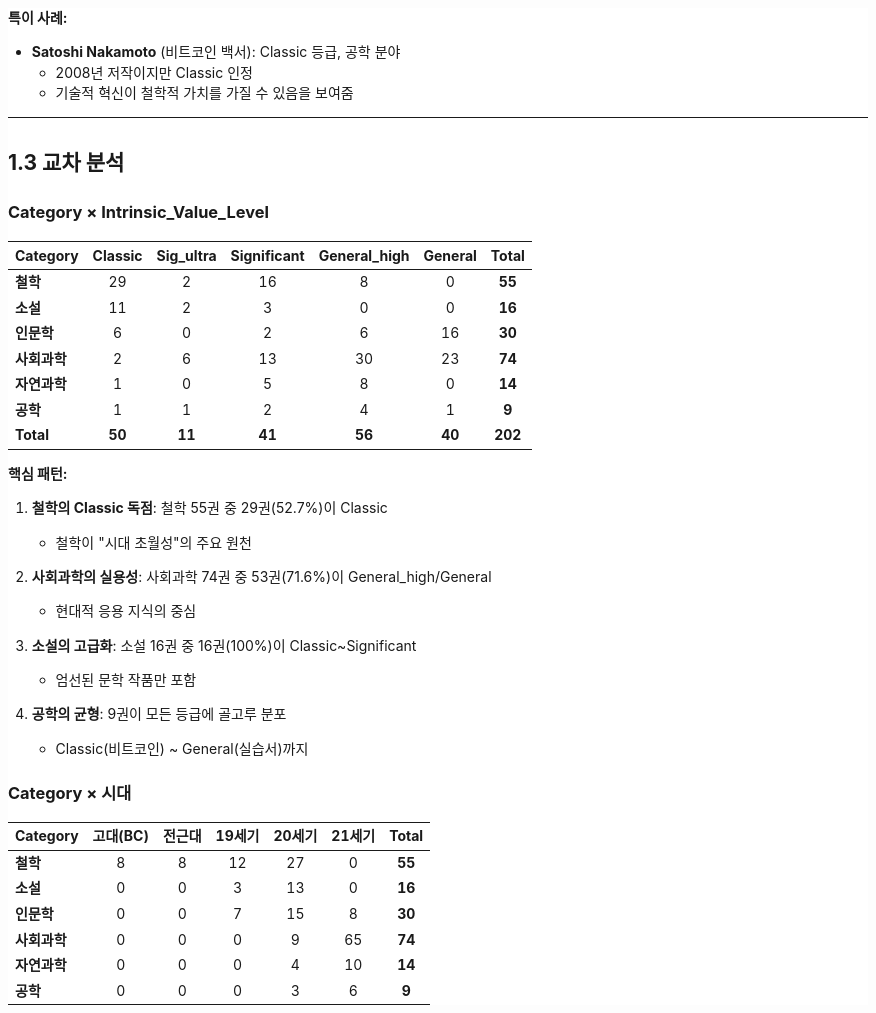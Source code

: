 **특이 사례:**
- **Satoshi Nakamoto** (비트코인 백서): Classic 등급, 공학 분야
  - 2008년 저작이지만 Classic 인정
  - 기술적 혁신이 철학적 가치를 가질 수 있음을 보여줌

---

## 1.3 교차 분석

### Category × Intrinsic_Value_Level

| Category | Classic | Sig_ultra | Significant | General_high | General | **Total** |
|:---|:---:|:---:|:---:|:---:|:---:|:---:|
| **철학** | 29 | 2 | 16 | 8 | 0 | **55** |
| **소설** | 11 | 2 | 3 | 0 | 0 | **16** |
| **인문학** | 6 | 0 | 2 | 6 | 16 | **30** |
| **사회과학** | 2 | 6 | 13 | 30 | 23 | **74** |
| **자연과학** | 1 | 0 | 5 | 8 | 0 | **14** |
| **공학** | 1 | 1 | 2 | 4 | 1 | **9** |
| **Total** | **50** | **11** | **41** | **56** | **40** | **202** |

**핵심 패턴:**

1. **철학의 Classic 독점**: 철학 55권 중 29권(52.7%)이 Classic
   - 철학이 "시대 초월성"의 주요 원천

2. **사회과학의 실용성**: 사회과학 74권 중 53권(71.6%)이 General_high/General
   - 현대적 응용 지식의 중심

3. **소설의 고급화**: 소설 16권 중 16권(100%)이 Classic~Significant
   - 엄선된 문학 작품만 포함

4. **공학의 균형**: 9권이 모든 등급에 골고루 분포
   - Classic(비트코인) ~ General(실습서)까지

### Category × 시대

| Category | 고대(BC) | 전근대 | 19세기 | 20세기 | 21세기 | **Total** |
|:---|:---:|:---:|:---:|:---:|:---:|:---:|
| **철학** | 8 | 8 | 12 | 27 | 0 | **55** |
| **소설** | 0 | 0 | 3 | 13 | 0 | **16** |
| **인문학** | 0 | 0 | 7 | 15 | 8 | **30** |
| **사회과학** | 0 | 0 | 0 | 9 | 65 | **74** |
| **자연과학** | 0 | 0 | 0 | 4 | 10 | **14** |
| **공학** | 0 | 0 | 0 | 3 | 6 | **9** |
